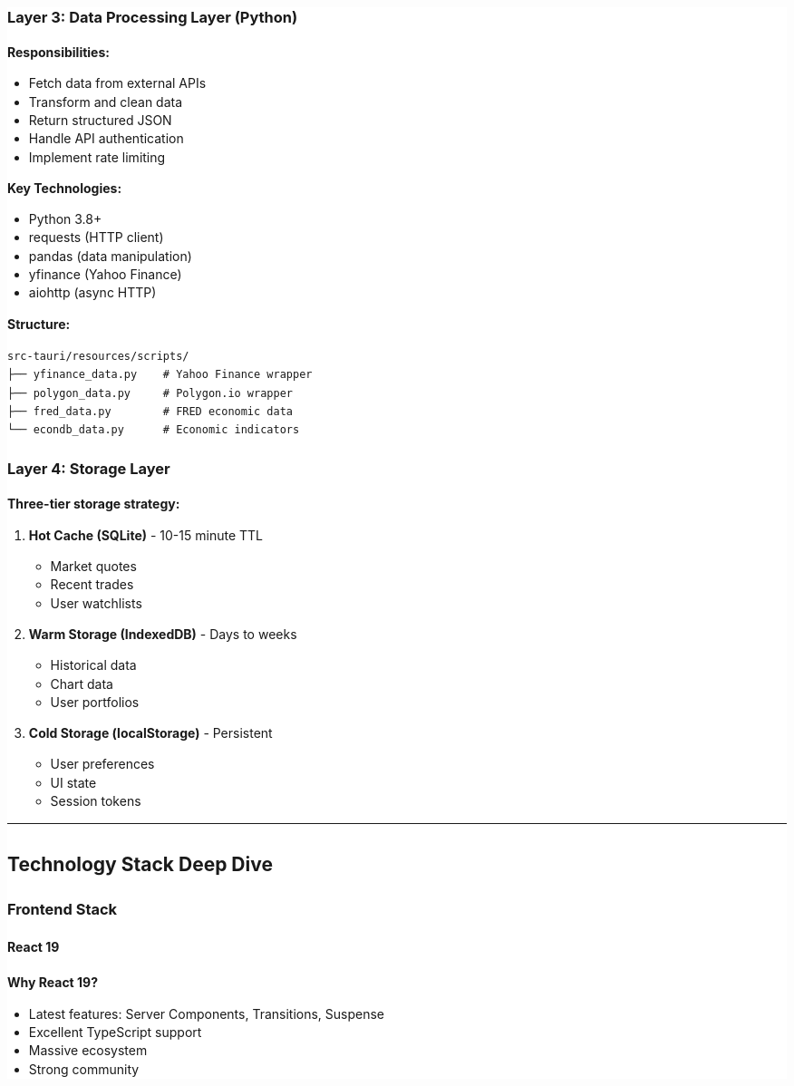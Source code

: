 ### Layer 3: Data Processing Layer (Python)

**Responsibilities:**
- Fetch data from external APIs
- Transform and clean data
- Return structured JSON
- Handle API authentication
- Implement rate limiting

**Key Technologies:**
- Python 3.8+
- requests (HTTP client)
- pandas (data manipulation)
- yfinance (Yahoo Finance)
- aiohttp (async HTTP)

**Structure:**
```
src-tauri/resources/scripts/
├── yfinance_data.py    # Yahoo Finance wrapper
├── polygon_data.py     # Polygon.io wrapper
├── fred_data.py        # FRED economic data
└── econdb_data.py      # Economic indicators
```

### Layer 4: Storage Layer

**Three-tier storage strategy:**

1. **Hot Cache (SQLite)** - 10-15 minute TTL
   - Market quotes
   - Recent trades
   - User watchlists

2. **Warm Storage (IndexedDB)** - Days to weeks
   - Historical data
   - Chart data
   - User portfolios

3. **Cold Storage (localStorage)** - Persistent
   - User preferences
   - UI state
   - Session tokens

---

## Technology Stack Deep Dive

### Frontend Stack

#### React 19
**Why React 19?**
- Latest features: Server Components, Transitions, Suspense
- Excellent TypeScript support
- Massive ecosystem
- Strong community
